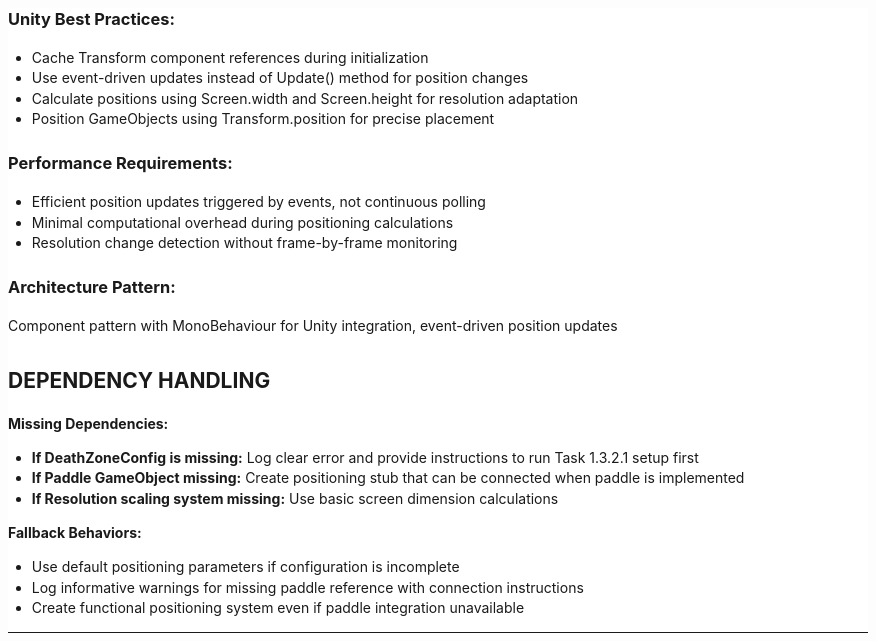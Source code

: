 ### **Unity Best Practices:**

- Cache Transform component references during initialization
- Use event-driven updates instead of Update() method for position changes
- Calculate positions using Screen.width and Screen.height for resolution adaptation
- Position GameObjects using Transform.position for precise placement

### **Performance Requirements:**

- Efficient position updates triggered by events, not continuous polling
- Minimal computational overhead during positioning calculations
- Resolution change detection without frame-by-frame monitoring

### **Architecture Pattern:**

Component pattern with MonoBehaviour for Unity integration, event-driven position updates

## **DEPENDENCY HANDLING**

**Missing Dependencies:**
- **If DeathZoneConfig is missing:** Log clear error and provide instructions to run Task 1.3.2.1 setup first
- **If Paddle GameObject missing:** Create positioning stub that can be connected when paddle is implemented
- **If Resolution scaling system missing:** Use basic screen dimension calculations

**Fallback Behaviors:**

- Use default positioning parameters if configuration is incomplete
- Log informative warnings for missing paddle reference with connection instructions
- Create functional positioning system even if paddle integration unavailable

---